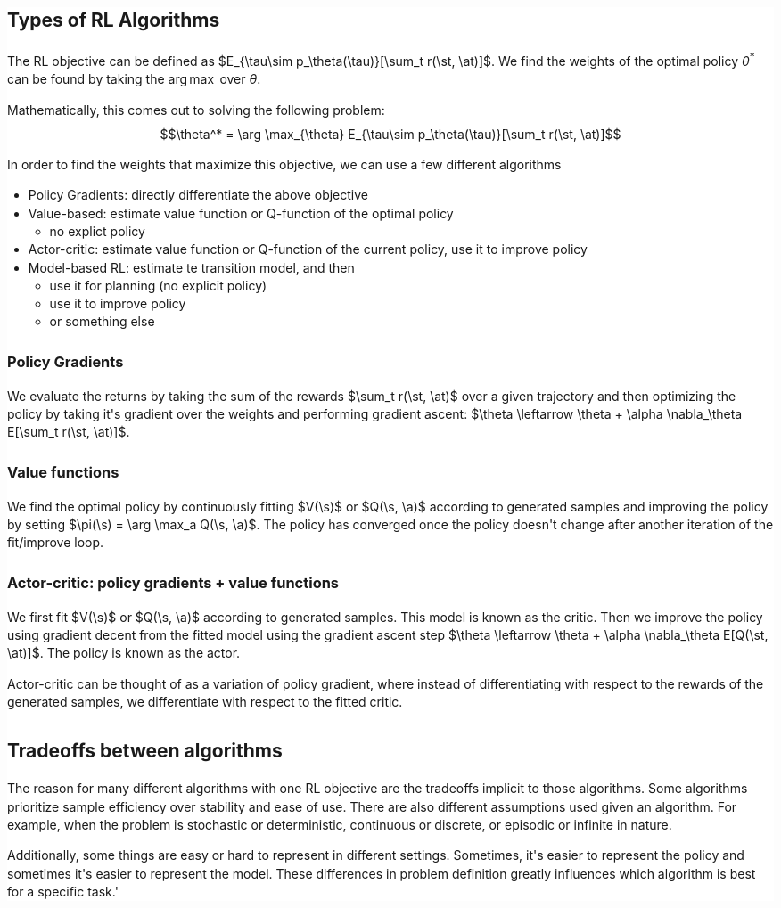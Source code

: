 ## Types of RL Algorithms

The RL objective can be defined as $E_{\tau\sim p_\theta(\tau)}[\sum_t r(\st, \at)]$. We find the weights of the optimal policy $\theta^*$ can be found by taking the $\arg \max$ over $\theta$.

Mathematically, this comes out to solving the following problem:
$$\theta^* = \arg \max_{\theta} E_{\tau\sim p_\theta(\tau)}[\sum_t r(\st, \at)]$$

In order to find the weights that maximize this objective, we can use a few different algorithms

- Policy Gradients: directly differentiate the above objective
- Value-based: estimate value function or Q-function of the optimal policy
  - no explict policy
- Actor-critic: estimate value function or Q-function of the current policy, use it to improve policy
- Model-based RL: estimate te transition model, and then
  - use it for planning (no explicit policy)
  - use it to improve policy
  - or something else

### Policy Gradients

We evaluate the returns by taking the sum of the rewards $\sum_t r(\st, \at)$ over a given trajectory and then optimizing the policy by taking it's gradient over the weights and performing gradient ascent: $\theta \leftarrow \theta + \alpha \nabla_\theta E[\sum_t r(\st, \at)]$.

### Value functions

We find the optimal policy by continuously fitting $V(\s)$ or $Q(\s, \a)$ according to generated samples and improving the policy by setting $\pi(\s) = \arg \max_a Q(\s, \a)$. The policy has converged once the policy doesn't change after another iteration of the fit/improve loop.

### Actor-critic: policy gradients + value functions

We first fit $V(\s)$ or $Q(\s, \a)$ according to generated samples. This model is known as the critic. Then we improve the policy using gradient decent from the fitted model using the gradient ascent step $\theta \leftarrow \theta + \alpha \nabla_\theta E[Q(\st, \at)]$. The policy is known as the actor.

Actor-critic can be thought of as a variation of policy gradient, where instead of differentiating with respect to the rewards of the generated samples, we differentiate with respect to the fitted critic.

## Tradeoffs between algorithms

The reason for many different algorithms with one RL objective are the tradeoffs implicit to those algorithms. Some algorithms prioritize sample efficiency over stability and ease of use. There are also different assumptions used given an algorithm. For example, when the problem is stochastic or deterministic, continuous or discrete, or episodic or infinite in nature.

Additionally, some things are easy or hard to represent in different settings. Sometimes, it's easier to represent the policy and sometimes it's easier to represent the model. These differences in problem definition greatly influences which algorithm is best for a specific task.'
